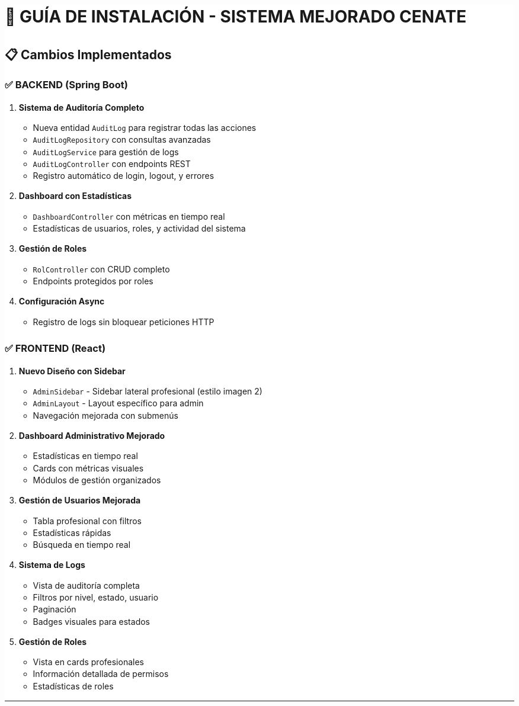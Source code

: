 # 🚀 GUÍA DE INSTALACIÓN - SISTEMA MEJORADO CENATE

## 📋 Cambios Implementados

### ✅ BACKEND (Spring Boot)

1. **Sistema de Auditoría Completo**
   - Nueva entidad `AuditLog` para registrar todas las acciones
   - `AuditLogRepository` con consultas avanzadas
   - `AuditLogService` para gestión de logs
   - `AuditLogController` con endpoints REST
   - Registro automático de login, logout, y errores

2. **Dashboard con Estadísticas**
   - `DashboardController` con métricas en tiempo real
   - Estadísticas de usuarios, roles, y actividad del sistema

3. **Gestión de Roles**
   - `RolController` con CRUD completo
   - Endpoints protegidos por roles

4. **Configuración Async**
   - Registro de logs sin bloquear peticiones HTTP

### ✅ FRONTEND (React)

1. **Nuevo Diseño con Sidebar**
   - `AdminSidebar` - Sidebar lateral profesional (estilo imagen 2)
   - `AdminLayout` - Layout específico para admin
   - Navegación mejorada con submenús

2. **Dashboard Administrativo Mejorado**
   - Estadísticas en tiempo real
   - Cards con métricas visuales
   - Módulos de gestión organizados

3. **Gestión de Usuarios Mejorada**
   - Tabla profesional con filtros
   - Estadísticas rápidas
   - Búsqueda en tiempo real

4. **Sistema de Logs**
   - Vista de auditoría completa
   - Filtros por nivel, estado, usuario
   - Paginación
   - Badges visuales para estados

5. **Gestión de Roles**
   - Vista en cards profesionales
   - Información detallada de permisos
   - Estadísticas de roles

---

